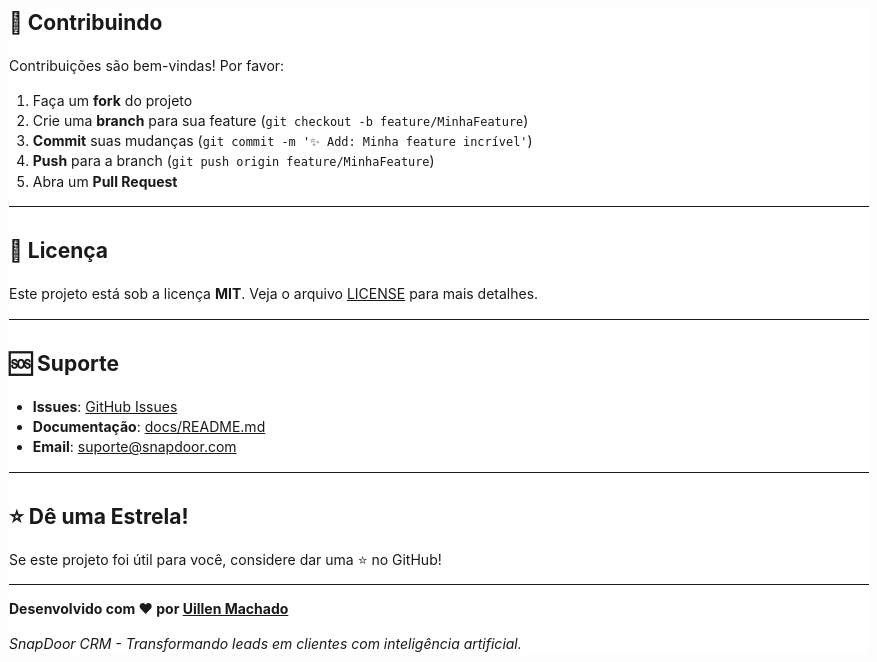 
## 🤝 Contribuindo

Contribuições são bem-vindas! Por favor:

1. Faça um **fork** do projeto
2. Crie uma **branch** para sua feature (`git checkout -b feature/MinhaFeature`)
3. **Commit** suas mudanças (`git commit -m '✨ Add: Minha feature incrível'`)
4. **Push** para a branch (`git push origin feature/MinhaFeature`)
5. Abra um **Pull Request**

---

## 📝 Licença

Este projeto está sob a licença **MIT**. Veja o arquivo [LICENSE](LICENSE) para mais detalhes.

---

## 🆘 Suporte

- **Issues**: [GitHub Issues](https://github.com/uillenmachado/snapdoor/issues)
- **Documentação**: [docs/README.md](./docs/README.md)
- **Email**: suporte@snapdoor.com

---

## ⭐ Dê uma Estrela!

Se este projeto foi útil para você, considere dar uma ⭐ no GitHub!

---

**Desenvolvido com ❤️ por [Uillen Machado](https://github.com/uillenmachado)**

*SnapDoor CRM - Transformando leads em clientes com inteligência artificial.*

